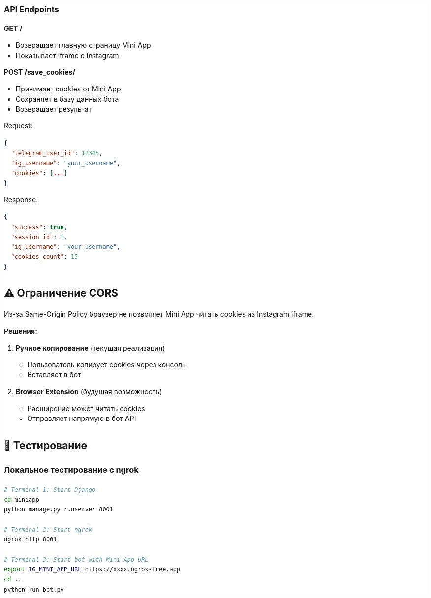 ### API Endpoints

**GET /**
- Возвращает главную страницу Mini App
- Показывает iframe с Instagram

**POST /save_cookies/**
- Принимает cookies от Mini App
- Сохраняет в базу данных бота
- Возвращает результат

Request:
```json
{
  "telegram_user_id": 12345,
  "ig_username": "your_username",
  "cookies": [...]
}
```

Response:
```json
{
  "success": true,
  "session_id": 1,
  "ig_username": "your_username",
  "cookies_count": 15
}
```

## ⚠️ Ограничение CORS

Из-за Same-Origin Policy браузер не позволяет Mini App читать cookies из Instagram iframe.

**Решения:**

1. **Ручное копирование** (текущая реализация)
   - Пользователь копирует cookies через консоль
   - Вставляет в бот
   
2. **Browser Extension** (будущая возможность)
   - Расширение может читать cookies
   - Отправляет напрямую в бот API

## 🧪 Тестирование

### Локальное тестирование с ngrok

```bash
# Terminal 1: Start Django
cd miniapp
python manage.py runserver 8001

# Terminal 2: Start ngrok
ngrok http 8001

# Terminal 3: Start bot with Mini App URL
export IG_MINI_APP_URL=https://xxxx.ngrok-free.app
cd ..
python run_bot.py
```
